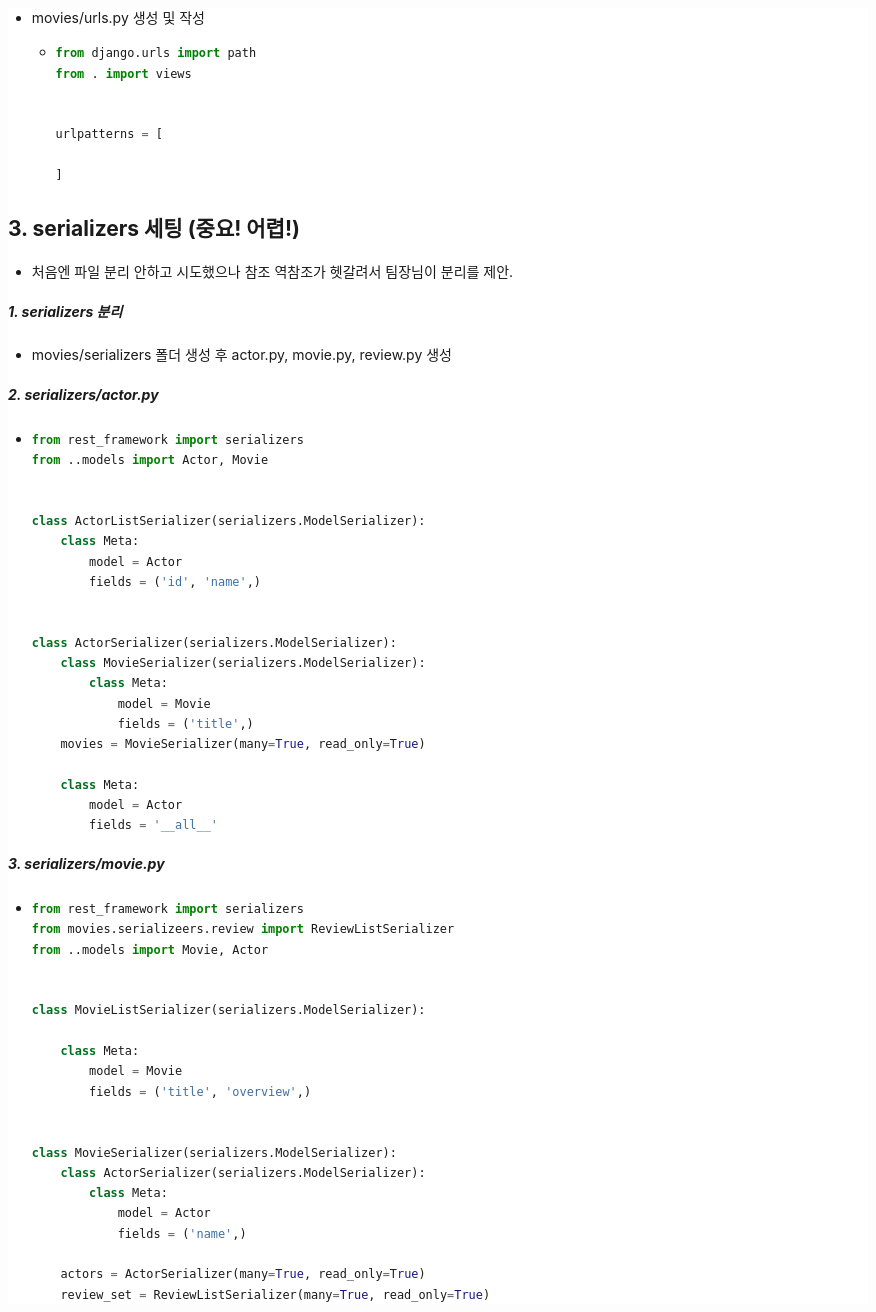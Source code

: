 - movies/urls.py 생성 및 작성

  - ```python
    from django.urls import path
    from . import views
    
    
    urlpatterns = [
        
    ]
    ```

## 3. serializers 세팅 (중요! 어렵!)

- 처음엔 파일 분리 안하고 시도했으나 참조 역참조가 헷갈려서 팀장님이 분리를 제안.

##### 1. serializers 분리

- movies/serializers 폴더 생성 후 actor.py, movie.py, review.py 생성

##### 2. serializers/actor.py

- ```python
  from rest_framework import serializers
  from ..models import Actor, Movie
  
  
  class ActorListSerializer(serializers.ModelSerializer):
      class Meta:
          model = Actor
          fields = ('id', 'name',)
  
  
  class ActorSerializer(serializers.ModelSerializer):
      class MovieSerializer(serializers.ModelSerializer):
          class Meta:
              model = Movie
              fields = ('title',)
      movies = MovieSerializer(many=True, read_only=True)
  
      class Meta:
          model = Actor
          fields = '__all__'
  ```

##### 3. serializers/movie.py

- ```python
  from rest_framework import serializers
  from movies.serializeers.review import ReviewListSerializer
  from ..models import Movie, Actor
  
  
  class MovieListSerializer(serializers.ModelSerializer):
  
      class Meta:
          model = Movie
          fields = ('title', 'overview',)
  
  
  class MovieSerializer(serializers.ModelSerializer):
      class ActorSerializer(serializers.ModelSerializer):
          class Meta:
              model = Actor
              fields = ('name',)
  
      actors = ActorSerializer(many=True, read_only=True)
      review_set = ReviewListSerializer(many=True, read_only=True)
  
  ```